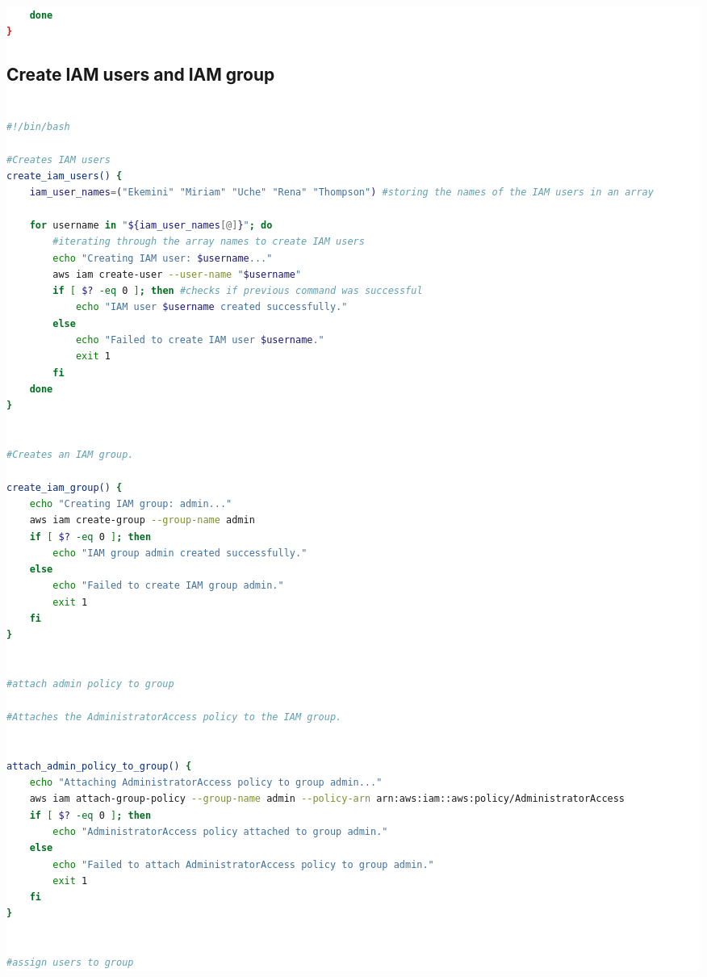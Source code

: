 ```bash
    done
}
```

## Create IAM users and IAM group



```bash

#!/bin/bash

#Creates IAM users
create_iam_users() {
    iam_user_names=("Ekemini" "Miriam" "Uche" "Rena" "Thompson") #storing the names of the IAM users in an array 

    for username in "${iam_user_names[@]}"; do
        #iterating through the array names to create IAM users 
        echo "Creating IAM user: $username..."
        aws iam create-user --user-name "$username"
        if [ $? -eq 0 ]; then #checks if previous command was successful
            echo "IAM user $username created successfully."
        else
            echo "Failed to create IAM user $username."
            exit 1
        fi
    done
}


#Creates an IAM group.

create_iam_group() {
    echo "Creating IAM group: admin..."
    aws iam create-group --group-name admin 
    if [ $? -eq 0 ]; then
        echo "IAM group admin created successfully."
    else
        echo "Failed to create IAM group admin."
        exit 1
    fi
}


#attach admin policy to group

#Attaches the AdministratorAccess policy to the IAM group.


attach_admin_policy_to_group() {
    echo "Attaching AdministratorAccess policy to group admin..."
    aws iam attach-group-policy --group-name admin --policy-arn arn:aws:iam::aws:policy/AdministratorAccess
    if [ $? -eq 0 ]; then
        echo "AdministratorAccess policy attached to group admin."
    else
        echo "Failed to attach AdministratorAccess policy to group admin."
        exit 1
    fi
}


#assign users to group
```